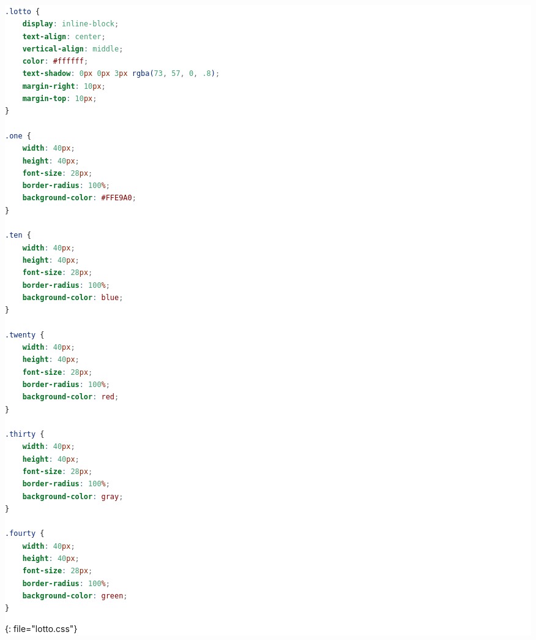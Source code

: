 ```css
.lotto {
    display: inline-block;
    text-align: center;
    vertical-align: middle;
    color: #ffffff;
    text-shadow: 0px 0px 3px rgba(73, 57, 0, .8);
    margin-right: 10px;
    margin-top: 10px;
}   

.one {
    width: 40px;
    height: 40px;
    font-size: 28px;
    border-radius: 100%;
    background-color: #FFE9A0;
}
  
.ten {
    width: 40px;
    height: 40px;
    font-size: 28px;
    border-radius: 100%;
    background-color: blue;
}
  
.twenty {
    width: 40px;
    height: 40px;
    font-size: 28px;
    border-radius: 100%;
    background-color: red;
}

.thirty {
    width: 40px;
    height: 40px;
    font-size: 28px;
    border-radius: 100%;
    background-color: gray;
}
  
.fourty {
    width: 40px;
    height: 40px;
    font-size: 28px;
    border-radius: 100%;
    background-color: green;
}
```
{: file="lotto.css"}
